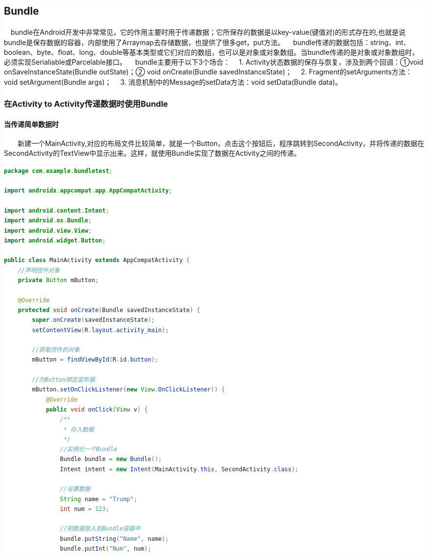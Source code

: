 



## Bundle

 bundle在Android开发中非常常见，它的作用主要时用于传递数据；它所保存的数据是以key-value(键值对)的形式存在的,也就是说bundle是保存数据的容器，内部使用了Arraymap去存储数据，也提供了很多get，put方法。
  bundle传递的数据包括：string、int、boolean、byte、float、long、double等基本类型或它们对应的数组，也可以是对象或对象数组。当bundle传递的是对象或对象数组时，必须实现Serialiable或Parcelable接口。
  bundle主要用于以下3个场合：
  1. Activity状态数据的保存与恢复，涉及到两个回调：①void onSaveInstanceState(Bundle outState)；② void onCreate(Bundle savedInstanceState)；
  2. Fragment的setArguments方法：void setArgument(Bundle args)；
  3. 消息机制中的Message的setData方法：void setData(Bundle data)。

###  在Activity  to Activity传递数据时使用Bundle

#### 当传递简单数据时



  新建一个MainActivity,对应的布局文件比较简单，就是一个Button，点击这个按钮后，程序跳转到SecondActivity，并将传递的数据在SecondActivity的TextView中显示出来。这样，就使用Bundle实现了数据在Activity之间的传递。

```java
package com.example.bundletest;

import androidx.appcompat.app.AppCompatActivity;

import android.content.Intent;
import android.os.Bundle;
import android.view.View;
import android.widget.Button;

public class MainActivity extends AppCompatActivity {
    //声明控件对象
    private Button mButton;

    @Override
    protected void onCreate(Bundle savedInstanceState) {
        super.onCreate(savedInstanceState);
        setContentView(R.layout.activity_main);

        //获取控件的对象
        mButton = findViewById(R.id.button);

        //为Button绑定监听器
        mButton.setOnClickListener(new View.OnClickListener() {
            @Override
            public void onClick(View v) {
                /**
                 * 存入数据
                 */
                //实例化一个Bundle
                Bundle bundle = new Bundle();
                Intent intent = new Intent(MainActivity.this, SecondActivity.class);

                //设置数据
                String name = "Trump";
                int num = 123;

                //把数据放入到Bundle容器中
                bundle.putString("Name", name);
                bundle.putInt("Num", num);

```